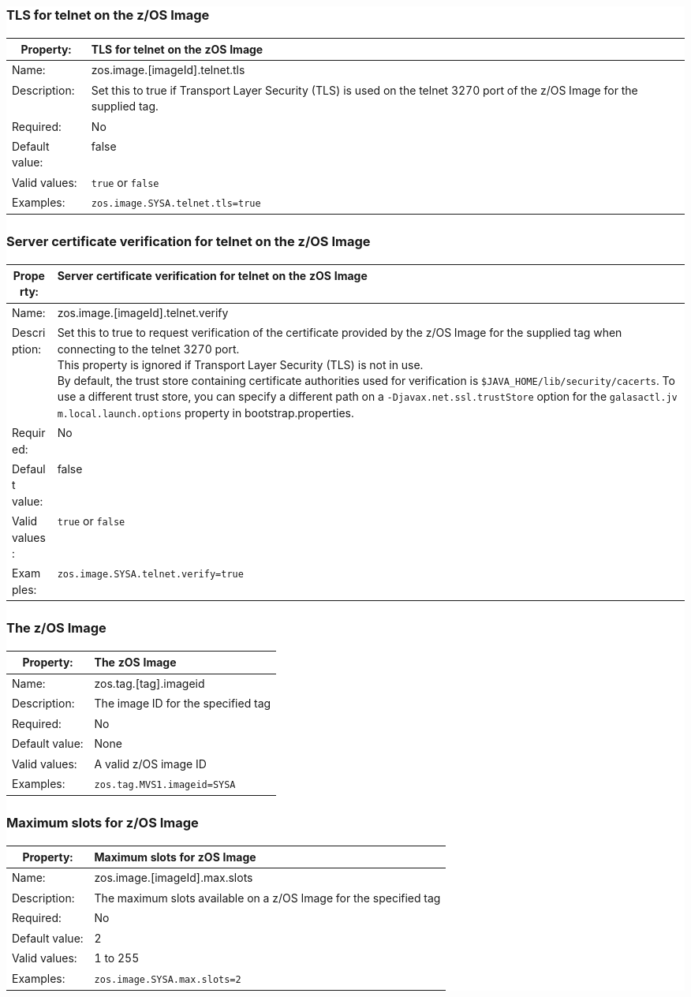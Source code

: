 
### TLS for telnet on the z/OS Image

| Property: | TLS for telnet on the zOS Image |
| --------------------------------------- | :------------------------------------- |
| Name: | zos.image.[imageId].telnet.tls |
| Description: | Set this to true if Transport Layer Security (TLS) is used on the telnet 3270 port of the z/OS Image for the supplied tag. |
| Required:  | No |
| Default value: | false |
| Valid values: | `true` or `false` |
| Examples: | `zos.image.SYSA.telnet.tls=true`<br> |


### Server certificate verification for telnet on the z/OS Image

| Property: | Server certificate verification for telnet on the zOS Image |
| --------------------------------------- | :------------------------------------- |
| Name: | zos.image.[imageId].telnet.verify |
| Description: | Set this to true to request verification of the certificate provided by the z/OS Image for the supplied tag when connecting to the telnet 3270 port.<br> This property is ignored if Transport Layer Security (TLS) is not in use.<br> By default, the trust store containing certificate authorities used for verification is `$JAVA_HOME/lib/security/cacerts`. To use a different trust store, you can specify a different path on a `-Djavax.net.ssl.trustStore` option for the `galasactl.jvm.local.launch.options` property in bootstrap.properties. |
| Required:  | No |
| Default value: | false |
| Valid values: | `true` or `false` |
| Examples: | `zos.image.SYSA.telnet.verify=true`<br> |


### The z/OS Image

| Property: | The zOS Image |
| --------------------------------------- | :------------------------------------- |
| Name: | zos.tag.[tag].imageid |
| Description: | The image ID for the specified tag |
| Required:  | No |
| Default value: | None |
| Valid values: | A valid z/OS image ID |
| Examples: | `zos.tag.MVS1.imageid=SYSA`<br> |


### Maximum slots for z/OS Image

| Property: | Maximum slots for zOS Image |
| --------------------------------------- | :------------------------------------- |
| Name: | zos.image.[imageId].max.slots |
| Description: | The maximum slots available on a z/OS Image for the specified tag |
| Required:  | No |
| Default value: | 2 |
| Valid values: | 1 to 255 |
| Examples: | `zos.image.SYSA.max.slots=2`<br> |

